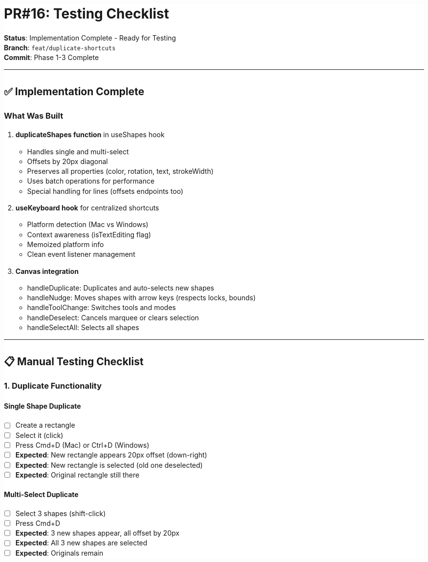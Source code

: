 # PR#16: Testing Checklist

**Status**: Implementation Complete - Ready for Testing  
**Branch**: `feat/duplicate-shortcuts`  
**Commit**: Phase 1-3 Complete

---

## ✅ Implementation Complete

### What Was Built
1. **duplicateShapes function** in useShapes hook
   - Handles single and multi-select
   - Offsets by 20px diagonal
   - Preserves all properties (color, rotation, text, strokeWidth)
   - Uses batch operations for performance
   - Special handling for lines (offsets endpoints too)

2. **useKeyboard hook** for centralized shortcuts
   - Platform detection (Mac vs Windows)
   - Context awareness (isTextEditing flag)
   - Memoized platform info
   - Clean event listener management

3. **Canvas integration**
   - handleDuplicate: Duplicates and auto-selects new shapes
   - handleNudge: Moves shapes with arrow keys (respects locks, bounds)
   - handleToolChange: Switches tools and modes
   - handleDeselect: Cancels marquee or clears selection
   - handleSelectAll: Selects all shapes

---

## 📋 Manual Testing Checklist

### 1. Duplicate Functionality

#### Single Shape Duplicate
- [ ] Create a rectangle
- [ ] Select it (click)
- [ ] Press Cmd+D (Mac) or Ctrl+D (Windows)
- [ ] **Expected**: New rectangle appears 20px offset (down-right)
- [ ] **Expected**: New rectangle is selected (old one deselected)
- [ ] **Expected**: Original rectangle still there

#### Multi-Select Duplicate
- [ ] Select 3 shapes (shift-click)
- [ ] Press Cmd+D
- [ ] **Expected**: 3 new shapes appear, all offset by 20px
- [ ] **Expected**: All 3 new shapes are selected
- [ ] **Expected**: Originals remain
